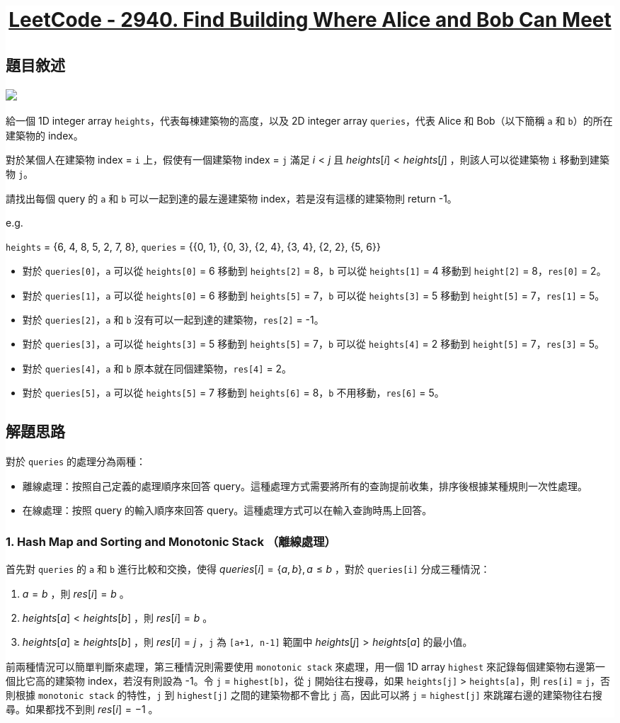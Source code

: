 # <center> [LeetCode - 2940. Find Building Where Alice and Bob Can Meet](https://leetcode.com/problems/find-building-where-alice-and-bob-can-meet/description/) </center>

## 題目敘述

[![](https://raw.githubusercontent.com/reese60525/ForPicGo/main/Pictures/20241222150446589.png)](https://raw.githubusercontent.com/reese60525/ForPicGo/main/Pictures/20241222150446589.png)

給一個 1D integer array `heights`，代表每棟建築物的高度，以及 2D integer array `queries`，代表 Alice 和 Bob（以下簡稱 `a` 和 `b`）的所在建築物的 index。

對於某個人在建築物 index = `i` 上，假使有一個建築物 index = `j` 滿足 $i < j$ 且 $heights[i] < heights[j]$ ，則該人可以從建築物 `i` 移動到建築物 `j`。

請找出每個 query 的 `a` 和 `b` 可以一起到達的最左邊建築物 index，若是沒有這樣的建築物則 return -1。

e.g.

`heights` = {6, 4, 8, 5, 2, 7, 8}, `queries` = {{0, 1}, {0, 3}, {2, 4}, {3, 4}, {2, 2}, {5, 6}}

- 對於 `queries[0]`，`a` 可以從 `heights[0]` = 6 移動到 `heights[2]` = 8，`b` 可以從 `heights[1]` = 4 移動到 `height[2]` = 8，`res[0]` = 2。

- 對於 `queries[1]`，`a` 可以從 `heights[0]` = 6 移動到 `heights[5]` = 7，`b` 可以從 `heights[3]` = 5 移動到 `height[5]` = 7，`res[1]` = 5。

- 對於 `queries[2]`，`a` 和 `b` 沒有可以一起到達的建築物，`res[2]` = -1。

- 對於 `queries[3]`，`a` 可以從 `heights[3]` = 5 移動到 `heights[5]` = 7，`b` 可以從 `heights[4]` = 2 移動到 `height[5]` = 7，`res[3]` = 5。

- 對於 `queries[4]`，`a` 和 `b` 原本就在同個建築物，`res[4]` = 2。

- 對於 `queries[5]`，`a` 可以從 `heights[5]` = 7 移動到 `heights[6]` = 8，`b` 不用移動，`res[6]` = 5。

## 解題思路

對於 `queries` 的處理分為兩種：

- 離線處理：按照自己定義的處理順序來回答 query。這種處理方式需要將所有的查詢提前收集，排序後根據某種規則一次性處理。

- 在線處理：按照 query 的輸入順序來回答 query。這種處理方式可以在輸入查詢時馬上回答。

### 1. Hash Map and Sorting and Monotonic Stack （離線處理）

首先對 `queries` 的 `a` 和 `b` 進行比較和交換，使得 $queries[i] = \{a, b\}, a \leq b$ ，對於 `queries[i]` 分成三種情況：

1. $a = b$ ，則 $res[i] = b$ 。

2. $heights[a] < heights[b]$ ，則 $res[i] = b$ 。

3. $heights[a] \geq heights[b]$ ，則 $res[i] = j$ ，`j` 為 `[a+1, n-1]` 範圍中 $heights[j] > heights[a]$ 的最小值。

前兩種情況可以簡單判斷來處理，第三種情況則需要使用 `monotonic stack` 來處理，用一個 1D array `highest` 來記錄每個建築物右邊第一個比它高的建築物 index，若沒有則設為 -1。令 `j` = `highest[b]`，從 `j` 開始往右搜尋，如果 `heights[j]` > `heights[a]`，則 `res[i]` = `j`，否則根據 `monotonic stack` 的特性，`j` 到 `highest[j]` 之間的建築物都不會比 `j` 高，因此可以將 `j` = `highest[j]` 來跳躍右邊的建築物往右搜尋。如果都找不到則 $res[i] = -1$ 。
